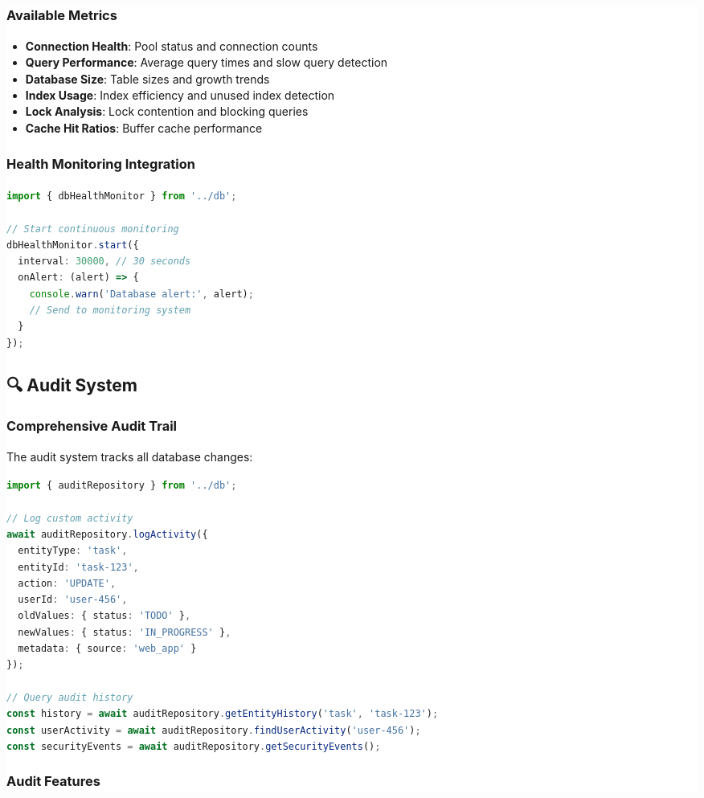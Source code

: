 ### Available Metrics

- **Connection Health**: Pool status and connection counts
- **Query Performance**: Average query times and slow query detection
- **Database Size**: Table sizes and growth trends
- **Index Usage**: Index efficiency and unused index detection
- **Lock Analysis**: Lock contention and blocking queries
- **Cache Hit Ratios**: Buffer cache performance

### Health Monitoring Integration

```typescript
import { dbHealthMonitor } from '../db';

// Start continuous monitoring
dbHealthMonitor.start({
  interval: 30000, // 30 seconds
  onAlert: (alert) => {
    console.warn('Database alert:', alert);
    // Send to monitoring system
  }
});
```

## 🔍 Audit System

### Comprehensive Audit Trail

The audit system tracks all database changes:

```typescript
import { auditRepository } from '../db';

// Log custom activity
await auditRepository.logActivity({
  entityType: 'task',
  entityId: 'task-123',
  action: 'UPDATE',
  userId: 'user-456',
  oldValues: { status: 'TODO' },
  newValues: { status: 'IN_PROGRESS' },
  metadata: { source: 'web_app' }
});

// Query audit history
const history = await auditRepository.getEntityHistory('task', 'task-123');
const userActivity = await auditRepository.findUserActivity('user-456');
const securityEvents = await auditRepository.getSecurityEvents();
```

### Audit Features
